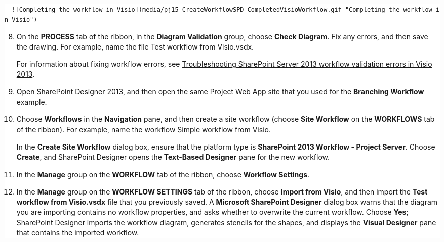       ![Completing the workflow in Visio](media/pj15_CreateWorkflowSPD_CompletedVisioWorkflow.gif "Completing the workflow in Visio")
  
   8. On the **PROCESS** tab of the ribbon, in the **Diagram Validation** group, choose **Check Diagram**. Fix any errors, and then save the drawing. For example, name the file Test workflow from Visio.vsdx.
    
      For information about fixing workflow errors, see [Troubleshooting SharePoint Server 2013 workflow validation errors in Visio 2013](http://msdn.microsoft.com/en-us/library/jj163971%28v=office.15%29.aspx).
    
2. Open SharePoint Designer 2013, and then open the same Project Web App site that you used for the **Branching Workflow** example. 
    
3. Choose **Workflows** in the **Navigation** pane, and then create a site workflow (choose **Site Workflow** on the **WORKFLOWS** tab of the ribbon). For example, name the workflow Simple workflow from Visio.
    
   In the **Create Site Workflow** dialog box, ensure that the platform type is **SharePoint 2013 Workflow - Project Server**. Choose **Create**, and SharePoint Designer opens the **Text-Based Designer** pane for the new workflow. 
    
4. In the **Manage** group on the **WORKFLOW** tab of the ribbon, choose **Workflow Settings**.
    
5. In the **Manage** group on the **WORKFLOW SETTINGS** tab of the ribbon, choose **Import from Visio**, and then import the **Test workflow from Visio.vsdx** file that you previously saved. A **Microsoft SharePoint Designer** dialog box warns that the diagram you are importing contains no workflow properties, and asks whether to overwrite the current workflow. Choose **Yes**; SharePoint Designer imports the workflow diagram, generates stencils for the shapes, and displays the **Visual Designer** pane that contains the imported workflow. 
    